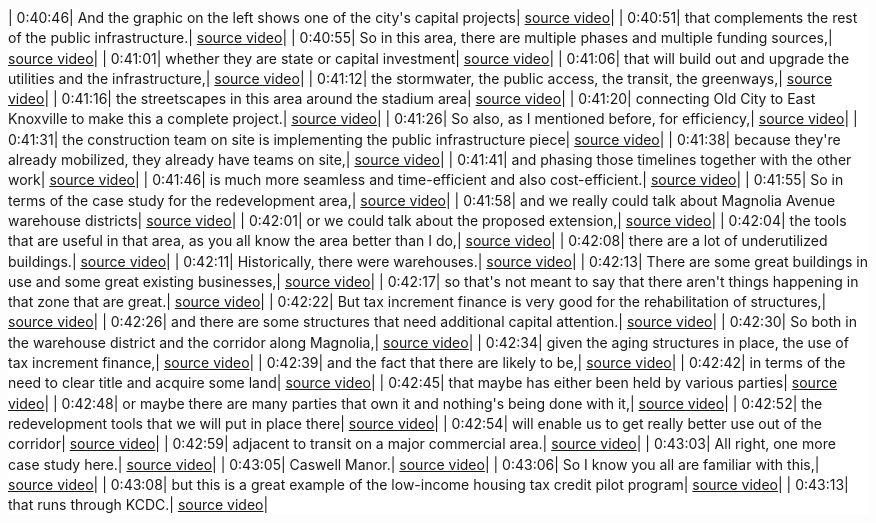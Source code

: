 | 0:40:46| And the graphic on the left shows one of the city's capital projects| [source video](https://archive.org/details/city-council-ws-r-3877-240620?start=2446)|
| 0:40:51| that complements the rest of the public infrastructure.| [source video](https://archive.org/details/city-council-ws-r-3877-240620?start=2451)|
| 0:40:55| So in this area, there are multiple phases and multiple funding sources,| [source video](https://archive.org/details/city-council-ws-r-3877-240620?start=2455)|
| 0:41:01| whether they are state or capital investment| [source video](https://archive.org/details/city-council-ws-r-3877-240620?start=2461)|
| 0:41:06| that will build out and upgrade the utilities and the infrastructure,| [source video](https://archive.org/details/city-council-ws-r-3877-240620?start=2466)|
| 0:41:12| the stormwater, the public access, the transit, the greenways,| [source video](https://archive.org/details/city-council-ws-r-3877-240620?start=2472)|
| 0:41:16| the streetscapes in this area around the stadium area| [source video](https://archive.org/details/city-council-ws-r-3877-240620?start=2476)|
| 0:41:20| connecting Old City to East Knoxville to make this a complete project.| [source video](https://archive.org/details/city-council-ws-r-3877-240620?start=2480)|
| 0:41:26| So also, as I mentioned before, for efficiency,| [source video](https://archive.org/details/city-council-ws-r-3877-240620?start=2486)|
| 0:41:31| the construction team on site is implementing the public infrastructure piece| [source video](https://archive.org/details/city-council-ws-r-3877-240620?start=2491)|
| 0:41:38| because they're already mobilized, they already have teams on site,| [source video](https://archive.org/details/city-council-ws-r-3877-240620?start=2498)|
| 0:41:41| and phasing those timelines together with the other work| [source video](https://archive.org/details/city-council-ws-r-3877-240620?start=2501)|
| 0:41:46| is much more seamless and time-efficient and also cost-efficient.| [source video](https://archive.org/details/city-council-ws-r-3877-240620?start=2506)|
| 0:41:55| So in terms of the case study for the redevelopment area,| [source video](https://archive.org/details/city-council-ws-r-3877-240620?start=2515)|
| 0:41:58| and we really could talk about Magnolia Avenue warehouse districts| [source video](https://archive.org/details/city-council-ws-r-3877-240620?start=2518)|
| 0:42:01| or we could talk about the proposed extension,| [source video](https://archive.org/details/city-council-ws-r-3877-240620?start=2521)|
| 0:42:04| the tools that are useful in that area, as you all know the area better than I do,| [source video](https://archive.org/details/city-council-ws-r-3877-240620?start=2524)|
| 0:42:08| there are a lot of underutilized buildings.| [source video](https://archive.org/details/city-council-ws-r-3877-240620?start=2528)|
| 0:42:11| Historically, there were warehouses.| [source video](https://archive.org/details/city-council-ws-r-3877-240620?start=2531)|
| 0:42:13| There are some great buildings in use and some great existing businesses,| [source video](https://archive.org/details/city-council-ws-r-3877-240620?start=2533)|
| 0:42:17| so that's not meant to say that there aren't things happening in that zone that are great.| [source video](https://archive.org/details/city-council-ws-r-3877-240620?start=2537)|
| 0:42:22| But tax increment finance is very good for the rehabilitation of structures,| [source video](https://archive.org/details/city-council-ws-r-3877-240620?start=2542)|
| 0:42:26| and there are some structures that need additional capital attention.| [source video](https://archive.org/details/city-council-ws-r-3877-240620?start=2546)|
| 0:42:30| So both in the warehouse district and the corridor along Magnolia,| [source video](https://archive.org/details/city-council-ws-r-3877-240620?start=2550)|
| 0:42:34| given the aging structures in place, the use of tax increment finance,| [source video](https://archive.org/details/city-council-ws-r-3877-240620?start=2554)|
| 0:42:39| and the fact that there are likely to be,| [source video](https://archive.org/details/city-council-ws-r-3877-240620?start=2559)|
| 0:42:42| in terms of the need to clear title and acquire some land| [source video](https://archive.org/details/city-council-ws-r-3877-240620?start=2562)|
| 0:42:45| that maybe has either been held by various parties| [source video](https://archive.org/details/city-council-ws-r-3877-240620?start=2565)|
| 0:42:48| or maybe there are many parties that own it and nothing's being done with it,| [source video](https://archive.org/details/city-council-ws-r-3877-240620?start=2568)|
| 0:42:52| the redevelopment tools that we will put in place there| [source video](https://archive.org/details/city-council-ws-r-3877-240620?start=2572)|
| 0:42:54| will enable us to get really better use out of the corridor| [source video](https://archive.org/details/city-council-ws-r-3877-240620?start=2574)|
| 0:42:59| adjacent to transit on a major commercial area.| [source video](https://archive.org/details/city-council-ws-r-3877-240620?start=2579)|
| 0:43:03| All right, one more case study here.| [source video](https://archive.org/details/city-council-ws-r-3877-240620?start=2583)|
| 0:43:05| Caswell Manor.| [source video](https://archive.org/details/city-council-ws-r-3877-240620?start=2585)|
| 0:43:06| So I know you all are familiar with this,| [source video](https://archive.org/details/city-council-ws-r-3877-240620?start=2586)|
| 0:43:08| but this is a great example of the low-income housing tax credit pilot program| [source video](https://archive.org/details/city-council-ws-r-3877-240620?start=2588)|
| 0:43:13| that runs through KCDC.| [source video](https://archive.org/details/city-council-ws-r-3877-240620?start=2593)|